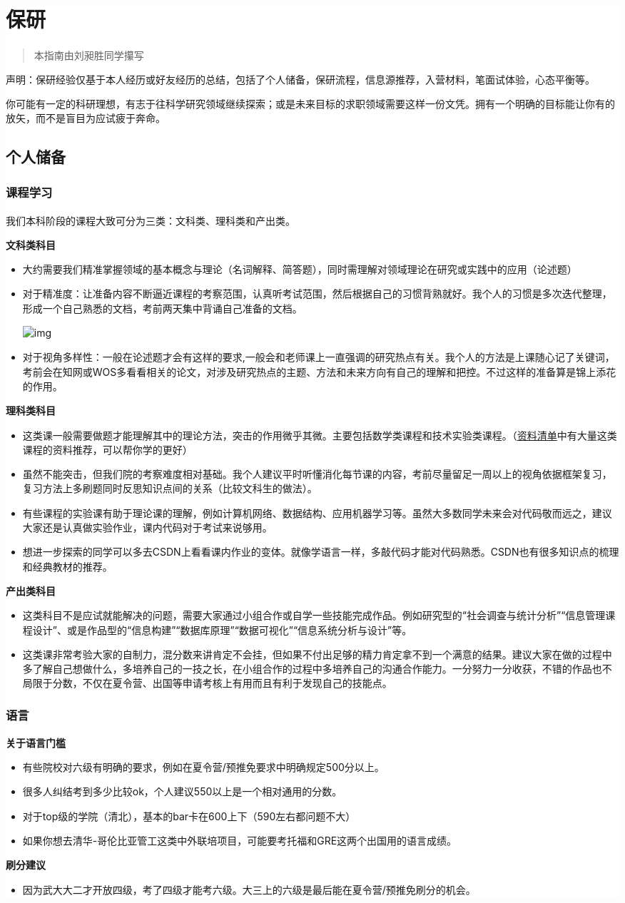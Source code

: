 # 保研

> 本指南由刘昶胜同学攥写

声明：保研经验仅基于本人经历或好友经历的总结，包括了个人储备，保研流程，信息源推荐，入营材料，笔面试体验，心态平衡等。

你可能有一定的科研理想，有志于往科学研究领域继续探索；或是未来目标的求职领域需要这样一份文凭。拥有一个明确的目标能让你有的放矢，而不是盲目为应试疲于奔命。

## 个人储备

### 课程学习

我们本科阶段的课程大致可分为三类：文科类、理科类和产出类。

**文科类科目**

- 大约需要我们精准掌握领域的基本概念与理论（名词解释、简答题），同时需理解对领域理论在研究或实践中的应用（论述题）

- 对于精准度：让准备内容不断逼近课程的考察范围，认真听考试范围，然后根据自己的习惯背熟就好。我个人的习惯是多次迭代整理，形成一个自己熟悉的文档，考前两天集中背诵自己准备的文档。

  ![img](/source/clip_image001.png)

- 对于视角多样性：一般在论述题才会有这样的要求,一般会和老师课上一直强调的研究热点有关。我个人的方法是上课随心记了关键词，考前会在知网或WOS多看看相关的论文，对涉及研究热点的主题、方法和未来方向有自己的理解和把控。不过这样的准备算是锦上添花的作用。

**理科类科目**

- 这类课一般需要做题才能理解其中的理论方法，突击的作用微乎其微。主要包括数学类课程和技术实验类课程。（[资料清单](/资料清单-前言)中有大量这类课程的资料推荐，可以帮你学的更好）

- 虽然不能突击，但我们院的考察难度相对基础。我个人建议平时听懂消化每节课的内容，考前尽量留足一周以上的视角依据框架复习，复习方法上多刷题同时反思知识点间的关系（比较文科生的做法）。

- 有些课程的实验课有助于理论课的理解，例如计算机网络、数据结构、应用机器学习等。虽然大多数同学未来会对代码敬而远之，建议大家还是认真做实验作业，课内代码对于考试来说够用。

- 想进一步探索的同学可以多去CSDN上看看课内作业的变体。就像学语言一样，多敲代码才能对代码熟悉。CSDN也有很多知识点的梳理和经典教材的推荐。

**产出类科目**

- 这类科目不是应试就能解决的问题，需要大家通过小组合作或自学一些技能完成作品。例如研究型的“社会调查与统计分析”“信息管理课程设计”、或是作品型的“信息构建”“数据库原理”“数据可视化”“信息系统分析与设计”等。

- 这类课非常考验大家的自制力，混分数来讲肯定不会挂，但如果不付出足够的精力肯定拿不到一个满意的结果。建议大家在做的过程中多了解自己想做什么，多培养自己的一技之长，在小组合作的过程中多培养自己的沟通合作能力。一分努力一分收获，不错的作品也不局限于分数，不仅在夏令营、出国等申请考核上有用而且有利于发现自己的技能点。

 
### 语言

**关于语言门槛**

- 有些院校对六级有明确的要求，例如在夏令营/预推免要求中明确规定500分以上。

- 很多人纠结考到多少比较ok，个人建议550以上是一个相对通用的分数。

- 对于top级的学院（清北），基本的bar卡在600上下（590左右都问题不大）

- 如果你想去清华-哥伦比亚管工这类中外联培项目，可能要考托福和GRE这两个出国用的语言成绩。

**刷分建议**

- 因为武大大二才开放四级，考了四级才能考六级。大三上的六级是最后能在夏令营/预推免刷分的机会。
